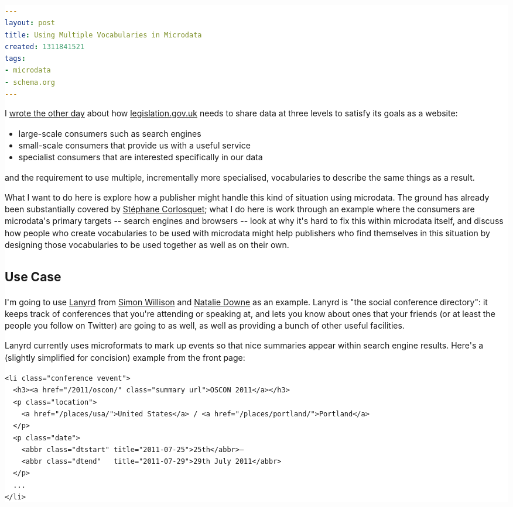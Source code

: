 ```yaml
---
layout: post
title: Using Multiple Vocabularies in Microdata
created: 1311841521
tags:
- microdata
- schema.org
---
```

I [wrote the other day](http://www.jenitennison.com/blog/node/160) about how [legislation.gov.uk](http://www.legislation.gov.uk/) needs to share data at three levels to satisfy its goals as a website:

  * large-scale consumers such as search engines
  * small-scale consumers that provide us with a useful service
  * specialist consumers that are interested specifically in our data

and the requirement to use multiple, incrementally more specialised, vocabularies to describe the same things as a result.

What I want to do here is explore how a publisher might handle this kind of situation using microdata. The ground has already been substantially covered by [Stéphane Corlosquet](http://openspring.net/blog/2011/06/10/microdata-multiple-vocabularies); what I do here is work through an example where the consumers are microdata's primary targets -- search engines and browsers -- look at why it's hard to fix this within microdata itself, and discuss how people who create vocabularies to be used with microdata might help publishers who find themselves in this situation by designing those vocabularies to be used together as well as on their own.



## Use Case ##

I'm going to use [Lanyrd](http://lanyrd.com/) from [Simon Willison](http://simonwillison.net/) and [Natalie Downe](http://natbat.net/) as an example. Lanyrd is "the social conference directory": it keeps track of conferences that you're attending or speaking at, and lets you know about ones that your friends (or at least the people you follow on Twitter) are going to as well, as well as providing a bunch of other useful facilities.

Lanyrd currently uses microformats to mark up events so that nice summaries appear within search engine results. Here's a (slightly simplified for concision) example from the front page:

    <li class="conference vevent">
      <h3><a href="/2011/oscon/" class="summary url">OSCON 2011</a></h3>
      <p class="location">
        <a href="/places/usa/">United States</a> / <a href="/places/portland/">Portland</a>
      </p>
      <p class="date">
        <abbr class="dtstart" title="2011-07-25">25th</abbr>–
        <abbr class="dtend"   title="2011-07-29">29th July 2011</abbr>
      </p>
      ...
    </li>
